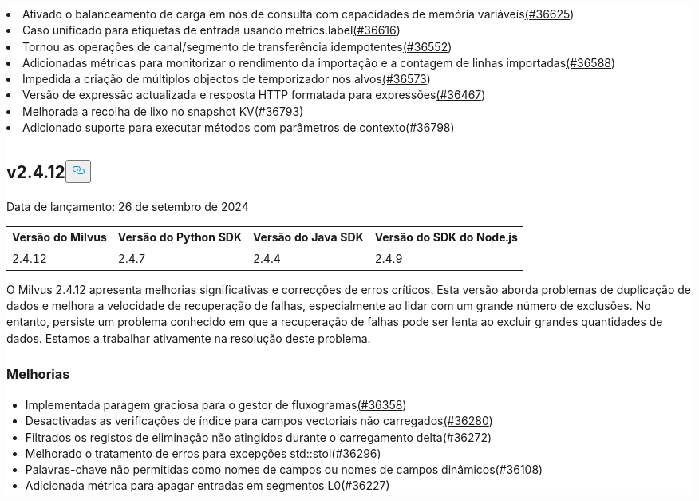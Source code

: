 <li>Ativado o balanceamento de carga em nós de consulta com capacidades de memória variáveis<a href="https://github.com/milvus-io/milvus/pull/36625">(#36625</a>)</li>
<li>Caso unificado para etiquetas de entrada usando metrics.label<a href="https://github.com/milvus-io/milvus/pull/36616">(#36616</a>)</li>
<li>Tornou as operações de canal/segmento de transferência idempotentes<a href="https://github.com/milvus-io/milvus/pull/36552">(#36552</a>)</li>
<li>Adicionadas métricas para monitorizar o rendimento da importação e a contagem de linhas importadas<a href="https://github.com/milvus-io/milvus/pull/36588">(#36588</a>)</li>
<li>Impedida a criação de múltiplos objectos de temporizador nos alvos<a href="https://github.com/milvus-io/milvus/pull/36573">(#36573</a>)</li>
<li>Versão de expressão actualizada e resposta HTTP formatada para expressões<a href="https://github.com/milvus-io/milvus/pull/36467">(#36467</a>)</li>
<li>Melhorada a recolha de lixo no snapshot KV<a href="https://github.com/milvus-io/milvus/pull/36793">(#36793</a>)</li>
<li>Adicionado suporte para executar métodos com parâmetros de contexto<a href="https://github.com/milvus-io/milvus/pull/36798">(#36798</a>)</li>
</ul>
<h2 id="v2412" class="common-anchor-header">v2.4.12<button data-href="#v2412" class="anchor-icon" translate="no">
      <svg translate="no"
        aria-hidden="true"
        focusable="false"
        height="20"
        version="1.1"
        viewBox="0 0 16 16"
        width="16"
      >
        <path
          fill="#0092E4"
          fill-rule="evenodd"
          d="M4 9h1v1H4c-1.5 0-3-1.69-3-3.5S2.55 3 4 3h4c1.45 0 3 1.69 3 3.5 0 1.41-.91 2.72-2 3.25V8.59c.58-.45 1-1.27 1-2.09C10 5.22 8.98 4 8 4H4c-.98 0-2 1.22-2 2.5S3 9 4 9zm9-3h-1v1h1c1 0 2 1.22 2 2.5S13.98 12 13 12H9c-.98 0-2-1.22-2-2.5 0-.83.42-1.64 1-2.09V6.25c-1.09.53-2 1.84-2 3.25C6 11.31 7.55 13 9 13h4c1.45 0 3-1.69 3-3.5S14.5 6 13 6z"
        ></path>
      </svg>
    </button></h2><p>Data de lançamento: 26 de setembro de 2024</p>
<table>
<thead>
<tr><th>Versão do Milvus</th><th>Versão do Python SDK</th><th>Versão do Java SDK</th><th>Versão do SDK do Node.js</th></tr>
</thead>
<tbody>
<tr><td>2.4.12</td><td>2.4.7</td><td>2.4.4</td><td>2.4.9</td></tr>
</tbody>
</table>
<p>O Milvus 2.4.12 apresenta melhorias significativas e correcções de erros críticos. Esta versão aborda problemas de duplicação de dados e melhora a velocidade de recuperação de falhas, especialmente ao lidar com um grande número de exclusões. No entanto, persiste um problema conhecido em que a recuperação de falhas pode ser lenta ao excluir grandes quantidades de dados. Estamos a trabalhar ativamente na resolução deste problema.</p>
<h3 id="Improvements" class="common-anchor-header">Melhorias</h3><ul>
<li>Implementada paragem graciosa para o gestor de fluxogramas<a href="https://github.com/milvus-io/milvus/pull/36358">(#36358</a>)</li>
<li>Desactivadas as verificações de índice para campos vectoriais não carregados<a href="https://github.com/milvus-io/milvus/pull/36280">(#36280</a>)</li>
<li>Filtrados os registos de eliminação não atingidos durante o carregamento delta<a href="https://github.com/milvus-io/milvus/pull/36272">(#36272</a>)</li>
<li>Melhorado o tratamento de erros para excepções std::stoi<a href="https://github.com/milvus-io/milvus/pull/36296">(#36296</a>)</li>
<li>Palavras-chave não permitidas como nomes de campos ou nomes de campos dinâmicos<a href="https://github.com/milvus-io/milvus/pull/36108">(#36108</a>)</li>
<li>Adicionada métrica para apagar entradas em segmentos L0<a href="https://github.com/milvus-io/milvus/pull/36227">(#36227</a>)</li>